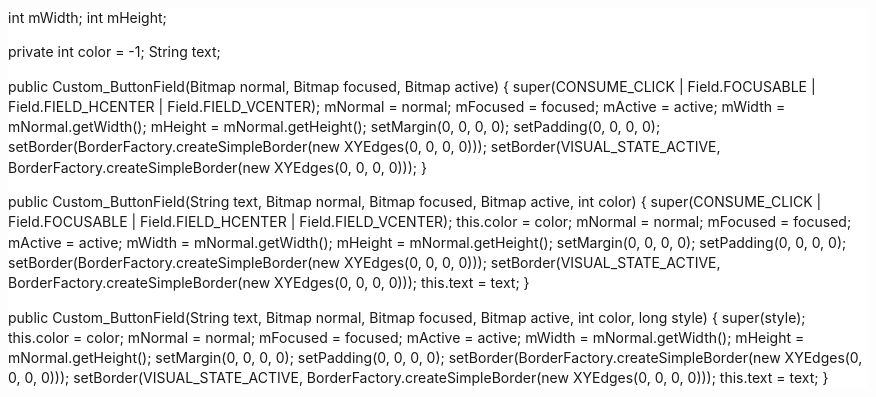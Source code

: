 int mWidth;
int mHeight;

private int color = -1;
String text;

public Custom_ButtonField(Bitmap normal, Bitmap focused, Bitmap active) {
    super(CONSUME_CLICK | Field.FOCUSABLE | Field.FIELD_HCENTER
            | Field.FIELD_VCENTER);
    mNormal = normal;
    mFocused = focused;
    mActive = active;
    mWidth = mNormal.getWidth();
    mHeight = mNormal.getHeight();
    setMargin(0, 0, 0, 0);
    setPadding(0, 0, 0, 0);
    setBorder(BorderFactory.createSimpleBorder(new XYEdges(0, 0, 0, 0)));
    setBorder(VISUAL_STATE_ACTIVE,
            BorderFactory.createSimpleBorder(new XYEdges(0, 0, 0, 0)));
}

public Custom_ButtonField(String text, Bitmap normal, Bitmap focused,
        Bitmap active, int color) {
    super(CONSUME_CLICK | Field.FOCUSABLE | Field.FIELD_HCENTER
            | Field.FIELD_VCENTER);
    this.color = color;
    mNormal = normal;
    mFocused = focused;
    mActive = active;
    mWidth = mNormal.getWidth();
    mHeight = mNormal.getHeight();
    setMargin(0, 0, 0, 0);
    setPadding(0, 0, 0, 0);
    setBorder(BorderFactory.createSimpleBorder(new XYEdges(0, 0, 0, 0)));
    setBorder(VISUAL_STATE_ACTIVE,
            BorderFactory.createSimpleBorder(new XYEdges(0, 0, 0, 0)));
    this.text = text;
}

public Custom_ButtonField(String text, Bitmap normal, Bitmap focused,
        Bitmap active, int color, long style) {
    super(style);
    this.color = color;
    mNormal = normal;
    mFocused = focused;
    mActive = active;
    mWidth = mNormal.getWidth();
    mHeight = mNormal.getHeight();
    setMargin(0, 0, 0, 0);
    setPadding(0, 0, 0, 0);
    setBorder(BorderFactory.createSimpleBorder(new XYEdges(0, 0, 0, 0)));
    setBorder(VISUAL_STATE_ACTIVE,
            BorderFactory.createSimpleBorder(new XYEdges(0, 0, 0, 0)));
    this.text = text;
}
